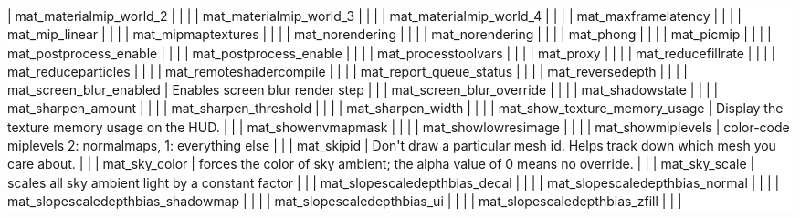 | mat_materialmip_world_2 |   |   |
| mat_materialmip_world_3 |   |   |
| mat_materialmip_world_4 |   |   |
| mat_maxframelatency |   |   |
| mat_mip_linear |   |   |
| mat_mipmaptextures |   |   |
| mat_norendering |   |   |
| mat_norendering |   |   |
| mat_phong |   |   |
| mat_picmip |   |   |
| mat_postprocess_enable |   |   |
| mat_postprocess_enable |   |   |
| mat_processtoolvars |   |   |
| mat_proxy |   |   |
| mat_reducefillrate |   |   |
| mat_reduceparticles |   |   |
| mat_remoteshadercompile |   |   |
| mat_report_queue_status |   |   |
| mat_reversedepth |   |   |
| mat_screen_blur_enabled | Enables screen blur render step |   |
| mat_screen_blur_override |   |   |
| mat_shadowstate |   |   |
| mat_sharpen_amount |   |   |
| mat_sharpen_threshold |   |   |
| mat_sharpen_width |   |   |
| mat_show_texture_memory_usage | Display the texture memory usage on the HUD. |   |
| mat_showenvmapmask |   |   |
| mat_showlowresimage |   |   |
| mat_showmiplevels | color-code miplevels 2: normalmaps, 1: everything else |   |
| mat_skipid | Don\'t draw a particular mesh id. Helps track down which mesh you care about. |   |
| mat_sky_color | forces the color of sky ambient; the alpha value of 0 means no override. |   |
| mat_sky_scale | scales all sky ambient light by a constant factor |   |
| mat_slopescaledepthbias_decal |   |   |
| mat_slopescaledepthbias_normal |   |   |
| mat_slopescaledepthbias_shadowmap |   |   |
| mat_slopescaledepthbias_ui |   |   |
| mat_slopescaledepthbias_zfill |   |   |